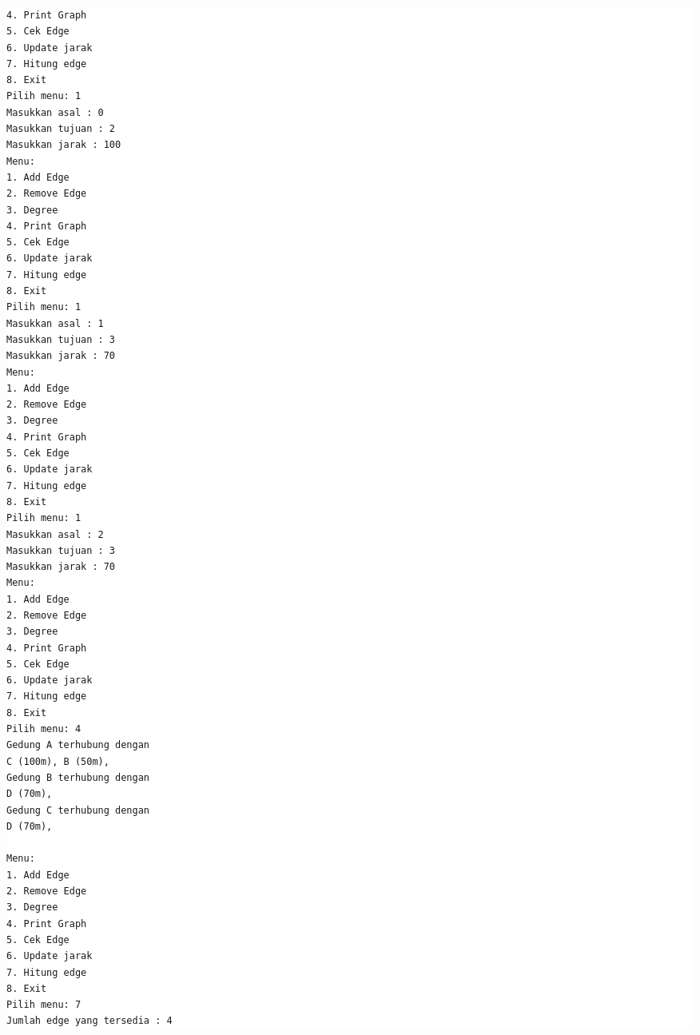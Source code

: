 ```
4. Print Graph
5. Cek Edge
6. Update jarak
7. Hitung edge
8. Exit
Pilih menu: 1
Masukkan asal : 0
Masukkan tujuan : 2
Masukkan jarak : 100
Menu:
1. Add Edge
2. Remove Edge
3. Degree
4. Print Graph
5. Cek Edge
6. Update jarak
7. Hitung edge
8. Exit
Pilih menu: 1
Masukkan asal : 1
Masukkan tujuan : 3
Masukkan jarak : 70
Menu:
1. Add Edge
2. Remove Edge
3. Degree
4. Print Graph
5. Cek Edge
6. Update jarak
7. Hitung edge
8. Exit
Pilih menu: 1
Masukkan asal : 2
Masukkan tujuan : 3
Masukkan jarak : 70
Menu:
1. Add Edge
2. Remove Edge
3. Degree
4. Print Graph
5. Cek Edge
6. Update jarak
7. Hitung edge
8. Exit
Pilih menu: 4
Gedung A terhubung dengan 
C (100m), B (50m), 
Gedung B terhubung dengan
D (70m),
Gedung C terhubung dengan
D (70m),

Menu:
1. Add Edge
2. Remove Edge
3. Degree
4. Print Graph
5. Cek Edge
6. Update jarak
7. Hitung edge
8. Exit
Pilih menu: 7
Jumlah edge yang tersedia : 4
```